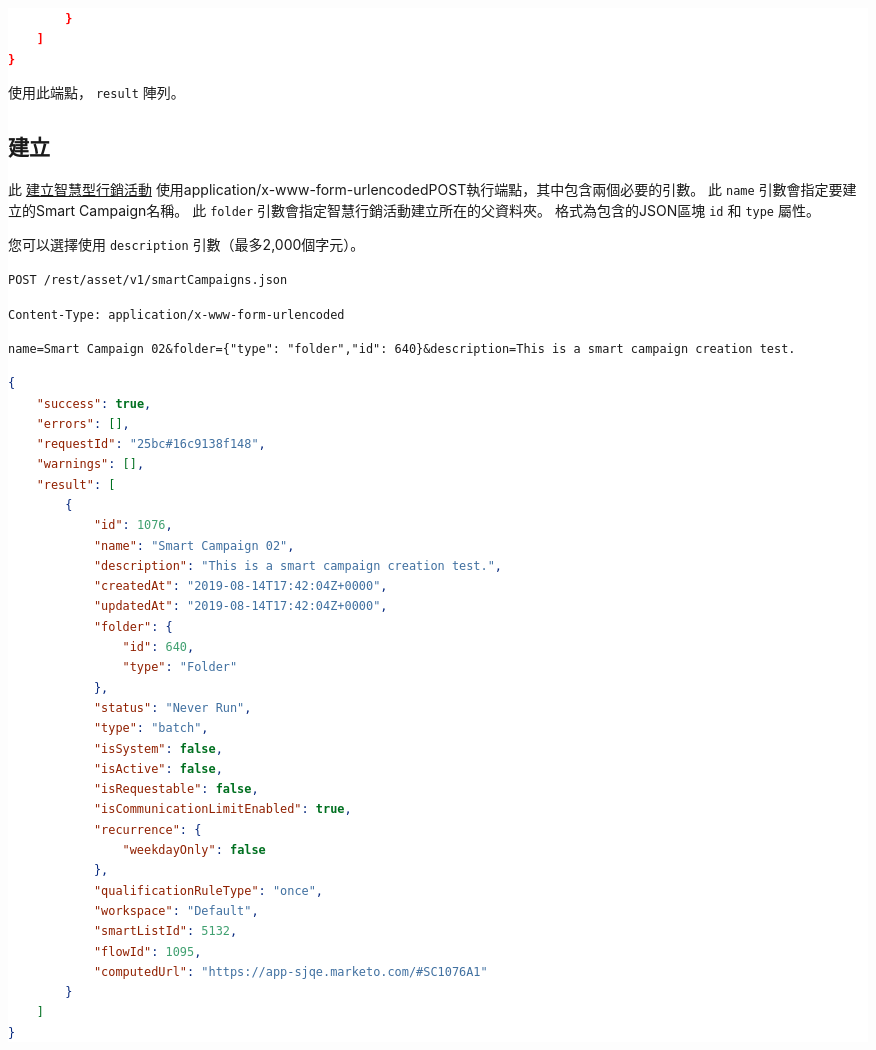 ```json
        }
    ]
}
```

使用此端點， `result` 陣列。

## 建立

此 [建立智慧型行銷活動](https://developer.adobe.com/marketo-apis/api/asset/#tag/Smart-Campaigns/operation/createSmartCampaignUsingPOST) 使用application/x-www-form-urlencodedPOST執行端點，其中包含兩個必要的引數。 此 `name` 引數會指定要建立的Smart Campaign名稱。 此 `folder` 引數會指定智慧行銷活動建立所在的父資料夾。 格式為包含的JSON區塊 `id` 和 `type` 屬性。

您可以選擇使用 `description` 引數（最多2,000個字元）。

```
POST /rest/asset/v1/smartCampaigns.json
```

```
Content-Type: application/x-www-form-urlencoded
```

```
name=Smart Campaign 02&folder={"type": "folder","id": 640}&description=This is a smart campaign creation test.
```

```json
{
    "success": true,
    "errors": [],
    "requestId": "25bc#16c9138f148",
    "warnings": [],
    "result": [
        {
            "id": 1076,
            "name": "Smart Campaign 02",
            "description": "This is a smart campaign creation test.",
            "createdAt": "2019-08-14T17:42:04Z+0000",
            "updatedAt": "2019-08-14T17:42:04Z+0000",
            "folder": {
                "id": 640,
                "type": "Folder"
            },
            "status": "Never Run",
            "type": "batch",
            "isSystem": false,
            "isActive": false,
            "isRequestable": false,
            "isCommunicationLimitEnabled": true,
            "recurrence": {
                "weekdayOnly": false
            },
            "qualificationRuleType": "once",
            "workspace": "Default",
            "smartListId": 5132,
            "flowId": 1095,
            "computedUrl": "https://app-sjqe.marketo.com/#SC1076A1"
        }
    ]
}
```
